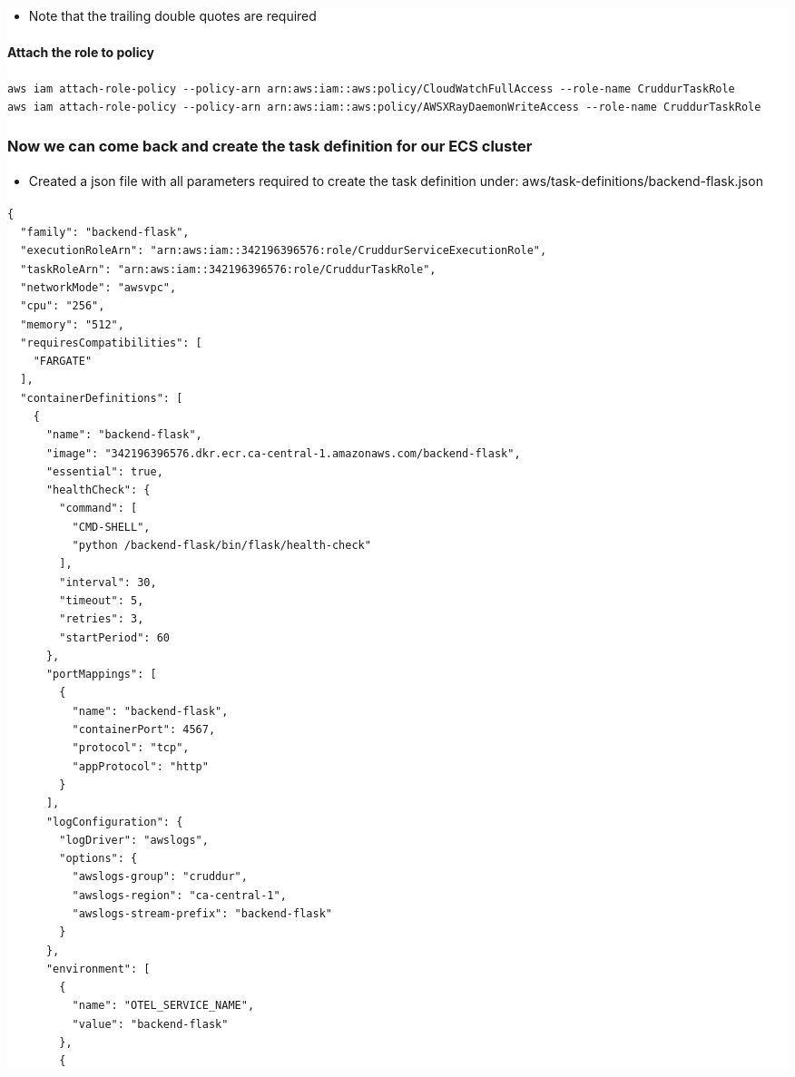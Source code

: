 - Note that the trailing double quotes are required

#### Attach the role to policy

```
aws iam attach-role-policy --policy-arn arn:aws:iam::aws:policy/CloudWatchFullAccess --role-name CruddurTaskRole
aws iam attach-role-policy --policy-arn arn:aws:iam::aws:policy/AWSXRayDaemonWriteAccess --role-name CruddurTaskRole
```

### Now we can come back and create the task definition for our ECS cluster

- Created a json file with all parameters required to create the task definition under: aws/task-definitions/backend-flask.json

```
{
  "family": "backend-flask",
  "executionRoleArn": "arn:aws:iam::342196396576:role/CruddurServiceExecutionRole",
  "taskRoleArn": "arn:aws:iam::342196396576:role/CruddurTaskRole",
  "networkMode": "awsvpc",
  "cpu": "256",
  "memory": "512",
  "requiresCompatibilities": [
    "FARGATE"
  ],
  "containerDefinitions": [
    {
      "name": "backend-flask",
      "image": "342196396576.dkr.ecr.ca-central-1.amazonaws.com/backend-flask",
      "essential": true,
      "healthCheck": {
        "command": [
          "CMD-SHELL",
          "python /backend-flask/bin/flask/health-check"
        ],
        "interval": 30,
        "timeout": 5,
        "retries": 3,
        "startPeriod": 60
      },
      "portMappings": [
        {
          "name": "backend-flask",
          "containerPort": 4567,
          "protocol": "tcp",
          "appProtocol": "http"
        }
      ],
      "logConfiguration": {
        "logDriver": "awslogs",
        "options": {
          "awslogs-group": "cruddur",
          "awslogs-region": "ca-central-1",
          "awslogs-stream-prefix": "backend-flask"
        }
      },
      "environment": [
        {
          "name": "OTEL_SERVICE_NAME",
          "value": "backend-flask"
        },
        {
```
